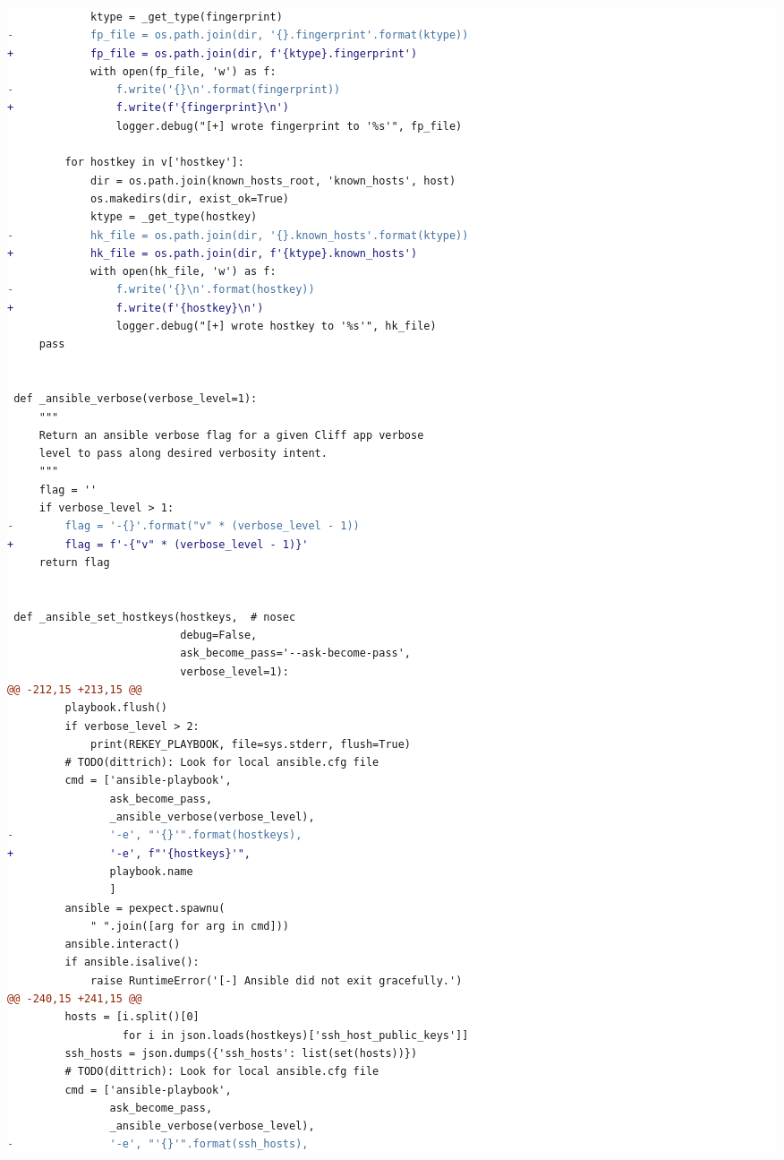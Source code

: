 ```diff
             ktype = _get_type(fingerprint)
-            fp_file = os.path.join(dir, '{}.fingerprint'.format(ktype))
+            fp_file = os.path.join(dir, f'{ktype}.fingerprint')
             with open(fp_file, 'w') as f:
-                f.write('{}\n'.format(fingerprint))
+                f.write(f'{fingerprint}\n')
                 logger.debug("[+] wrote fingerprint to '%s'", fp_file)
 
         for hostkey in v['hostkey']:
             dir = os.path.join(known_hosts_root, 'known_hosts', host)
             os.makedirs(dir, exist_ok=True)
             ktype = _get_type(hostkey)
-            hk_file = os.path.join(dir, '{}.known_hosts'.format(ktype))
+            hk_file = os.path.join(dir, f'{ktype}.known_hosts')
             with open(hk_file, 'w') as f:
-                f.write('{}\n'.format(hostkey))
+                f.write(f'{hostkey}\n')
                 logger.debug("[+] wrote hostkey to '%s'", hk_file)
     pass
 
 
 def _ansible_verbose(verbose_level=1):
     """
     Return an ansible verbose flag for a given Cliff app verbose
     level to pass along desired verbosity intent.
     """
     flag = ''
     if verbose_level > 1:
-        flag = '-{}'.format("v" * (verbose_level - 1))
+        flag = f'-{"v" * (verbose_level - 1)}'
     return flag
 
 
 def _ansible_set_hostkeys(hostkeys,  # nosec
                           debug=False,
                           ask_become_pass='--ask-become-pass',
                           verbose_level=1):
@@ -212,15 +213,15 @@
         playbook.flush()
         if verbose_level > 2:
             print(REKEY_PLAYBOOK, file=sys.stderr, flush=True)
         # TODO(dittrich): Look for local ansible.cfg file
         cmd = ['ansible-playbook',
                ask_become_pass,
                _ansible_verbose(verbose_level),
-               '-e', "'{}'".format(hostkeys),
+               '-e', f"'{hostkeys}'",
                playbook.name
                ]
         ansible = pexpect.spawnu(
             " ".join([arg for arg in cmd]))
         ansible.interact()
         if ansible.isalive():
             raise RuntimeError('[-] Ansible did not exit gracefully.')
@@ -240,15 +241,15 @@
         hosts = [i.split()[0]
                  for i in json.loads(hostkeys)['ssh_host_public_keys']]
         ssh_hosts = json.dumps({'ssh_hosts': list(set(hosts))})
         # TODO(dittrich): Look for local ansible.cfg file
         cmd = ['ansible-playbook',
                ask_become_pass,
                _ansible_verbose(verbose_level),
-               '-e', "'{}'".format(ssh_hosts),
```